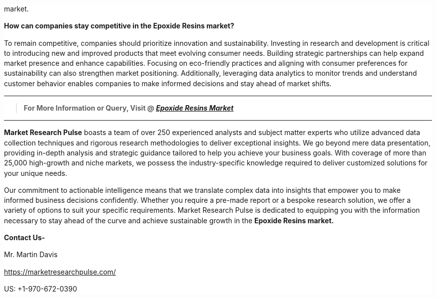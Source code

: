 market.</p><p><strong>How can companies stay competitive in the Epoxide Resins market?</strong></p><p>To remain competitive, companies should prioritize innovation and sustainability. Investing in research and development is critical to introducing new and improved products that meet evolving consumer needs. Building strategic partnerships can help expand market presence and enhance capabilities. Focusing on eco-friendly practices and aligning with consumer preferences for sustainability can also strengthen market positioning. Additionally, leveraging data analytics to monitor trends and understand customer behavior enables companies to make informed decisions and stay ahead of market shifts.</p><hr /><blockquote><p><strong>For More Information or Query, Visit @&nbsp;<em><a href="https://marketresearchpulse.com/report/130283/epoxide-resins-market?utm_source=Linkedin&utm_medium=0110">Epoxide Resins Market</a></em></strong></p></blockquote><hr /><p><strong>Market Research Pulse</strong> boasts a team of over 250 experienced analysts and subject matter experts who utilize advanced data collection techniques and rigorous research methodologies to deliver exceptional insights. We go beyond mere data presentation, providing in-depth analysis and strategic guidance tailored to help you achieve your business goals. With coverage of more than 25,000 high-growth and niche markets, we possess the industry-specific knowledge required to deliver customized solutions for your unique needs.</p><p>Our commitment to actionable intelligence means that we translate complex data into insights that empower you to make informed business decisions confidently. Whether you require a pre-made report or a bespoke research solution, we offer a variety of options to suit your specific requirements. Market Research Pulse is dedicated to equipping you with the information necessary to stay ahead of the curve and achieve sustainable growth in the <strong>Epoxide Resins market.</strong></p><p><strong>Contact Us-</strong></p><p>Mr. Martin Davis</p><p>https://marketresearchpulse.com/</p><p>US: +1-970-672-0390</p>